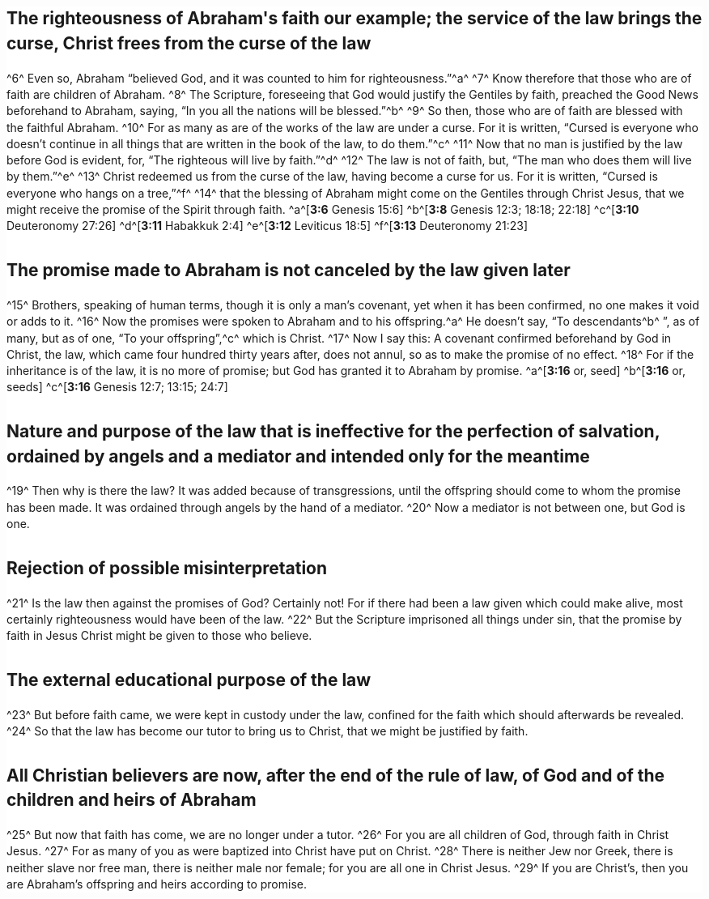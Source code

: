 ## The righteousness of Abraham's faith our example; the service of the law brings the curse, Christ frees from the curse of the law
^6^ Even so, Abraham “believed God, and it was counted to him for righteousness.”^a^ ^7^ Know therefore that those who are of faith are children of Abraham. ^8^ The Scripture, foreseeing that God would justify the Gentiles by faith, preached the Good News beforehand to Abraham, saying, “In you all the nations will be blessed.”^b^ ^9^ So then, those who are of faith are blessed with the faithful Abraham. ^10^ For as many as are of the works of the law are under a curse. For it is written, “Cursed is everyone who doesn’t continue in all things that are written in the book of the law, to do them.”^c^ ^11^ Now that no man is justified by the law before God is evident, for, “The righteous will live by faith.”^d^ ^12^ The law is not of faith, but, “The man who does them will live by them.”^e^ ^13^ Christ redeemed us from the curse of the law, having become a curse for us. For it is written, “Cursed is everyone who hangs on a tree,”^f^ ^14^ that the blessing of Abraham might come on the Gentiles through Christ Jesus, that we might receive the promise of the Spirit through faith.
^a^[**3:6** Genesis 15:6] ^b^[**3:8** Genesis 12:3; 18:18; 22:18] ^c^[**3:10** Deuteronomy 27:26] ^d^[**3:11** Habakkuk 2:4] ^e^[**3:12** Leviticus 18:5] ^f^[**3:13** Deuteronomy 21:23]

## The promise made to Abraham is not canceled by the law given later
^15^ Brothers, speaking of human terms, though it is only a man’s covenant, yet when it has been confirmed, no one makes it void or adds to it. ^16^ Now the promises were spoken to Abraham and to his offspring.^a^ He doesn’t say, “To descendants^b^ ”, as of many, but as of one, “To your offspring”,^c^ which is Christ. ^17^ Now I say this: A covenant confirmed beforehand by God in Christ, the law, which came four hundred thirty years after, does not annul, so as to make the promise of no effect. ^18^ For if the inheritance is of the law, it is no more of promise; but God has granted it to Abraham by promise.
^a^[**3:16** or, seed] ^b^[**3:16** or, seeds] ^c^[**3:16** Genesis 12:7; 13:15; 24:7]

## Nature and purpose of the law that is ineffective for the perfection of salvation, ordained by angels and a mediator and intended only for the meantime
^19^ Then why is there the law? It was added because of transgressions, until the offspring should come to whom the promise has been made. It was ordained through angels by the hand of a mediator. ^20^ Now a mediator is not between one, but God is one.

## Rejection of possible misinterpretation
^21^ Is the law then against the promises of God? Certainly not! For if there had been a law given which could make alive, most certainly righteousness would have been of the law. ^22^ But the Scripture imprisoned all things under sin, that the promise by faith in Jesus Christ might be given to those who believe.

## The external educational purpose of the law
^23^ But before faith came, we were kept in custody under the law, confined for the faith which should afterwards be revealed. ^24^ So that the law has become our tutor to bring us to Christ, that we might be justified by faith.

## All Christian believers are now, after the end of the rule of law, of God and of the children and heirs of Abraham
^25^ But now that faith has come, we are no longer under a tutor. ^26^ For you are all children of God, through faith in Christ Jesus. ^27^ For as many of you as were baptized into Christ have put on Christ. ^28^ There is neither Jew nor Greek, there is neither slave nor free man, there is neither male nor female; for you are all one in Christ Jesus. ^29^ If you are Christ’s, then you are Abraham’s offspring and heirs according to promise. 
